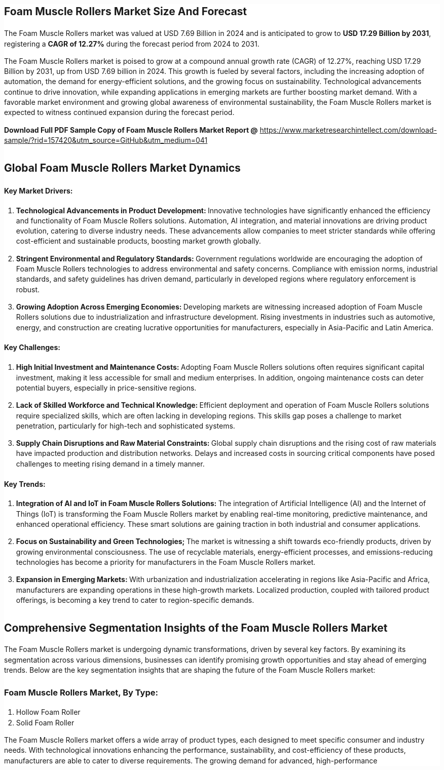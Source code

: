 <h2>Foam Muscle Rollers Market Size And Forecast</h2><p>The Foam Muscle Rollers market was valued at USD 7.69 Billion in 2024 and is anticipated to grow to <strong>USD 17.29 Billion by 2031</strong>, registering a <strong>CAGR of 12.27%</strong> during the forecast period from 2024 to 2031.</p><p>The Foam Muscle Rollers market is poised to grow at a compound annual growth rate (CAGR) of 12.27%, reaching USD 17.29 Billion by 2031, up from USD 7.69 billion in 2024. This growth is fueled by several factors, including the increasing adoption of automation, the demand for energy-efficient solutions, and the growing focus on sustainability. Technological advancements continue to drive innovation, while expanding applications in emerging markets are further boosting market demand. With a favorable market environment and growing global awareness of environmental sustainability, the Foam Muscle Rollers market is expected to witness continued expansion during the forecast period.</p><p><strong>Download Full PDF Sample Copy of Foam Muscle Rollers Market Report @</strong>&nbsp;<a href="https://www.marketresearchintellect.com/download-sample/?rid=157420&amp;utm_source=GitHub&amp;utm_medium=041">https://www.marketresearchintellect.com/download-sample/?rid=157420&amp;utm_source=GitHub&amp;utm_medium=041</a></p><h2>Global Foam Muscle Rollers Market Dynamics</h2><h4><strong>Key Market Drivers:</strong></h4><ol><li><p><strong>Technological Advancements in Product Development:&nbsp;</strong>Innovative technologies have significantly enhanced the efficiency and functionality of Foam Muscle Rollers solutions. Automation, AI integration, and material innovations are driving product evolution, catering to diverse industry needs. These advancements allow companies to meet stricter standards while offering cost-efficient and sustainable products, boosting market growth globally.</p></li><li><p><strong>Stringent Environmental and Regulatory Standards:&nbsp;</strong>Government regulations worldwide are encouraging the adoption of Foam Muscle Rollers technologies to address environmental and safety concerns. Compliance with emission norms, industrial standards, and safety guidelines has driven demand, particularly in developed regions where regulatory enforcement is robust.</p></li><li><p><strong>Growing Adoption Across Emerging Economies:&nbsp;</strong>Developing markets are witnessing increased adoption of Foam Muscle Rollers solutions due to industrialization and infrastructure development. Rising investments in industries such as automotive, energy, and construction are creating lucrative opportunities for manufacturers, especially in Asia-Pacific and Latin America.</p></li></ol><h4><strong>Key Challenges:</strong></h4><ol><li><p><strong>High Initial Investment and Maintenance Costs:&nbsp;</strong>Adopting Foam Muscle Rollers solutions often requires significant capital investment, making it less accessible for small and medium enterprises. In addition, ongoing maintenance costs can deter potential buyers, especially in price-sensitive regions.</p></li><li><p><strong>Lack of Skilled Workforce and Technical Knowledge:&nbsp;</strong>Efficient deployment and operation of Foam Muscle Rollers solutions require specialized skills, which are often lacking in developing regions. This skills gap poses a challenge to market penetration, particularly for high-tech and sophisticated systems.</p></li><li><p><strong>Supply Chain Disruptions and Raw Material Constraints:&nbsp;</strong>Global supply chain disruptions and the rising cost of raw materials have impacted production and distribution networks. Delays and increased costs in sourcing critical components have posed challenges to meeting rising demand in a timely manner.</p></li></ol><h4><strong>Key Trends:</strong></h4><ol><li><p><strong>Integration of AI and IoT in Foam Muscle Rollers Solutions:&nbsp;</strong>The integration of Artificial Intelligence (AI) and the Internet of Things (IoT) is transforming the Foam Muscle Rollers market by enabling real-time monitoring, predictive maintenance, and enhanced operational efficiency. These smart solutions are gaining traction in both industrial and consumer applications.</p></li><li><p><strong>Focus on Sustainability and Green Technologies;&nbsp;</strong>The market is witnessing a shift towards eco-friendly products, driven by growing environmental consciousness. The use of recyclable materials, energy-efficient processes, and emissions-reducing technologies has become a priority for manufacturers in the Foam Muscle Rollers market.</p></li><li><p><strong>Expansion in Emerging Markets:&nbsp;</strong>With urbanization and industrialization accelerating in regions like Asia-Pacific and Africa, manufacturers are expanding operations in these high-growth markets. Localized production, coupled with tailored product offerings, is becoming a key trend to cater to region-specific demands.</p></li></ol><div class="article-main__content" data-test-id="publishing-text-block"><h2>Comprehensive Segmentation Insights of the Foam Muscle Rollers Market</h2><p>The Foam Muscle Rollers market is undergoing dynamic transformations, driven by several key factors. By examining its segmentation across various dimensions, businesses can identify promising growth opportunities and stay ahead of emerging trends. Below are the key segmentation insights that are shaping the future of the Foam Muscle Rollers market:</p><h3><strong>Foam Muscle Rollers Market, By Type:<br /></strong></h3><ol><li>Hollow Foam Roller<li> Solid Foam Roller</li></ol><p>The Foam Muscle Rollers market offers a wide array of product types, each designed to meet specific consumer and industry needs. With technological innovations enhancing the performance, sustainability, and cost-efficiency of these products, manufacturers are able to cater to diverse requirements. The growing demand for advanced, high-performance